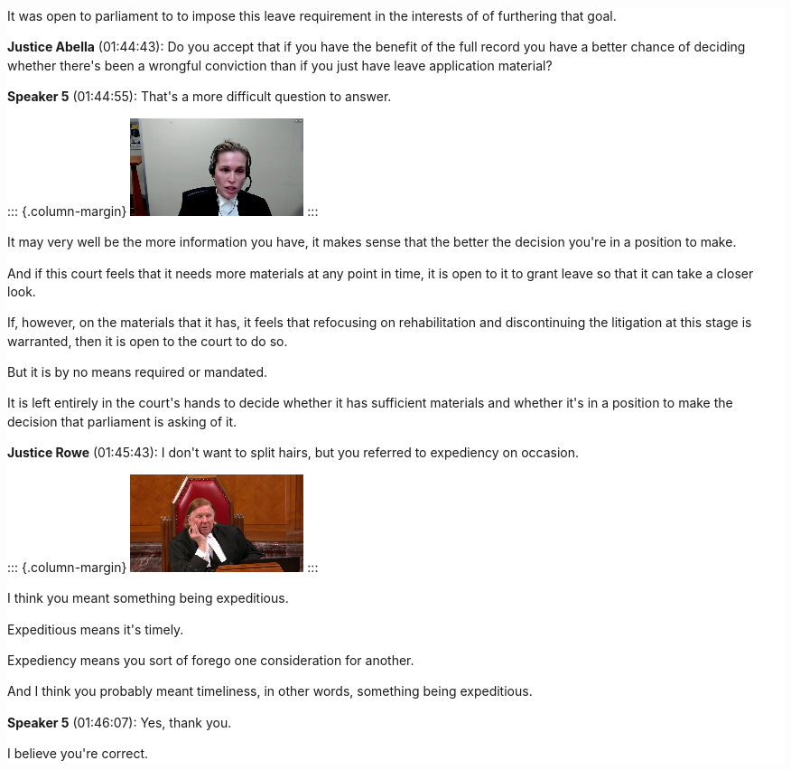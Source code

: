 It was open to parliament to to impose this leave requirement in the interests of of furthering that goal.

**Justice Abella** (01:44:43): Do you accept that if you have the benefit of the full record you have a better chance of deciding whether there's been a wrongful conviction than if you just have leave application material?

**Speaker 5** (01:44:55): That's a more difficult question to answer.

::: {.column-margin}
![](6319.png)
:::

It may very well be the more information you have, it makes sense that the better the decision you're in a position to make.

And if this court feels that it needs more materials at any point in time, it is open to it to grant leave so that it can take a closer look.

If, however, on the materials that it has, it feels that refocusing on rehabilitation and discontinuing the litigation at this stage is warranted, then it is open to the court to do so.

But it is by no means required or mandated.

It is left entirely in the court's hands to decide whether it has sufficient materials and whether it's in a position to make the decision that parliament is asking of it.

**Justice Rowe** (01:45:43): I don't want to split hairs, but you referred to expediency on occasion.

::: {.column-margin}
![](6355.png)
:::

I think you meant something being expeditious.

Expeditious means it's timely.

Expediency means you sort of forego one consideration for another.

And I think you probably meant timeliness, in other words, something being expeditious.

**Speaker 5** (01:46:07): Yes, thank you.

I believe you're correct.
